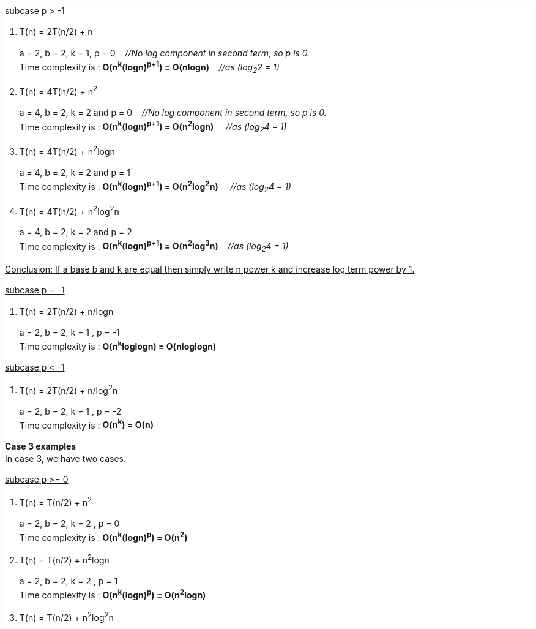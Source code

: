  <ins>subcase p > -1</ins>
 
 1) T(n) = 2T(n/2) + n 
	
	a = 2, b = 2, k = 1, p = 0   &nbsp;&nbsp;&nbsp;<i>//No log component in second term, so p is 0.</i><br>
	Time complexity is : <b>O(n<sup>k</sup>(logn)<sup>p+1</sup>) = O(nlogn)</b>  &nbsp;&nbsp;&nbsp;<i>//as (log<sub>2</sub>2 = 1)</i>

 2) T(n) = 4T(n/2) + n<sup>2</sup>

	a = 4, b = 2, k = 2 and p = 0   &nbsp;&nbsp;&nbsp;<i>//No log component in second term, so p is 0.</i><br>
	Time complexity is : <b>O(n<sup>k</sup>(logn)<sup>p+1</sup>) = O(n<sup>2</sup>logn)</b> &nbsp;&nbsp;&nbsp; <i>//as (log<sub>2</sub>4 = 1)</i>

 3) T(n) = 4T(n/2) + n<sup>2</sup>logn

	a = 4, b = 2, k = 2 and p = 1  
	Time complexity is : <b>O(n<sup>k</sup>(logn)<sup>p+1</sup>) = O(n<sup>2</sup>log<sup>2</sup>n)</b> &nbsp;&nbsp;&nbsp; <i>//as (log<sub>2</sub>4 = 1)</i>

 4) T(n) = 4T(n/2) + n<sup>2</sup>log<sup>2</sup>n

	a = 4, b = 2, k = 2 and p = 2  
	Time complexity is : <b>O(n<sup>k</sup>(logn)<sup>p+1</sup>) = O(n<sup>2</sup>log<sup>3</sup>n) </b>  &nbsp;&nbsp;&nbsp;<i>//as (log<sub>2</sub>4 = 1)</i>

 <ins>Conclusion: If a base b and k are equal then simply write n power k and increase log term power by 1.</ins>

 <ins>subcase p = -1</ins>
 
 1) T(n) = 2T(n/2) + n/logn
	
	a = 2, b = 2, k = 1 , p = -1  
	Time complexity is : <b>O(n<sup>k</sup>loglogn) = O(nloglogn)</b>

 <ins>subcase p < -1</ins>

 1) T(n) = 2T(n/2) + n/log<sup>2</sup>n

	a = 2, b = 2, k = 1 , p = -2    
	Time complexity is : <b>O(n<sup>k</sup>) = O(n)</b>

 <b>Case 3 examples</b><br>
 In case 3, we have two cases.

 <ins>subcase p >= 0</ins>

 1) T(n) = T(n/2) + n<sup>2</sup>
	
	a = 2, b = 2, k = 2 , p = 0  
	Time complexity is : <b>O(n<sup>k</sup>(logn)<sup>p</sup>) = O(n<sup>2</sup>)</b>

 2) T(n) = T(n/2) + n<sup>2</sup>logn

	a = 2, b = 2, k = 2 , p = 1  
	Time complexity is : <b>O(n<sup>k</sup>(logn)<sup>p</sup>) = O(n<sup>2</sup>logn)</b>

 3) T(n) = T(n/2) + n<sup>2</sup>log<sup>2</sup>n
